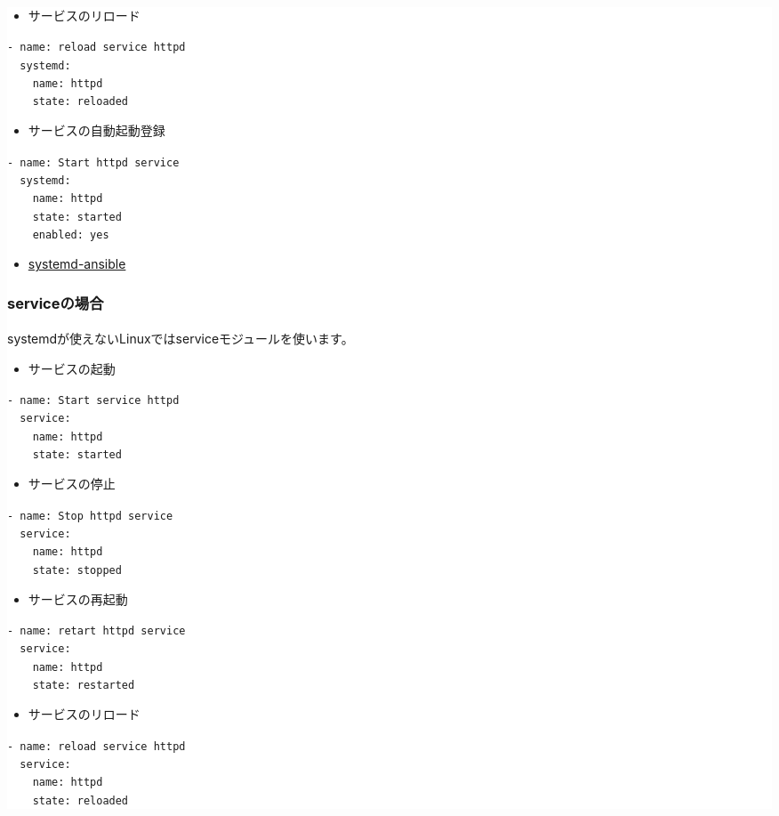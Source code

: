 * サービスのリロード

```
- name: reload service httpd
  systemd:
    name: httpd
    state: reloaded
```

* サービスの自動起動登録

```
- name: Start httpd service
  systemd:
    name: httpd
    state: started
    enabled: yes
```

* [systemd-ansible](http://docs.ansible.com/ansible/devel/modules/systemd_module.html)

### serviceの場合
systemdが使えないLinuxではserviceモジュールを使います。

* サービスの起動

```
- name: Start service httpd
  service:
    name: httpd
    state: started
```

* サービスの停止

```
- name: Stop httpd service
  service:
    name: httpd
    state: stopped
```

* サービスの再起動

```
- name: retart httpd service
  service:
    name: httpd
    state: restarted
```

* サービスのリロード

```
- name: reload service httpd
  service:
    name: httpd
    state: reloaded
```
